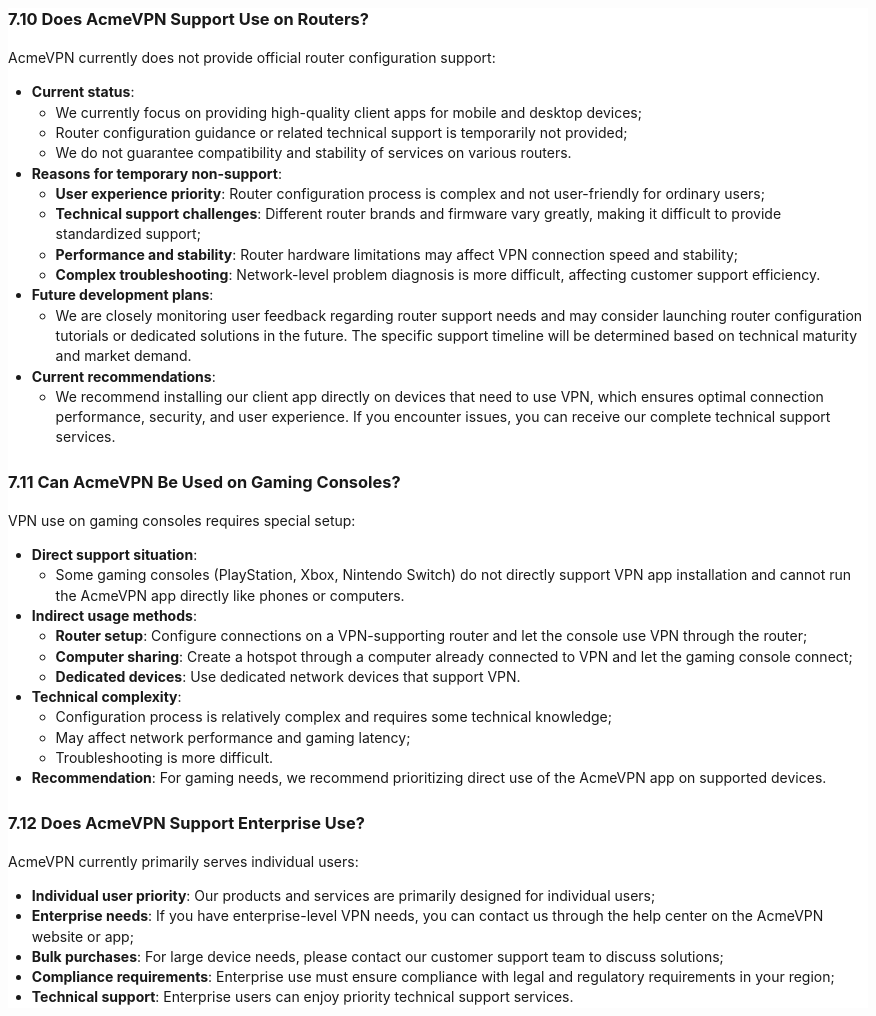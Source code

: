 ### 7.10 Does AcmeVPN Support Use on Routers?
AcmeVPN currently does not provide official router configuration support:
- **Current status**:
  - We currently focus on providing high-quality client apps for mobile and desktop devices;
  - Router configuration guidance or related technical support is temporarily not provided;
  - We do not guarantee compatibility and stability of services on various routers.
- **Reasons for temporary non-support**:
  - **User experience priority**: Router configuration process is complex and not user-friendly for ordinary users;
  - **Technical support challenges**: Different router brands and firmware vary greatly, making it difficult to provide standardized support;
  - **Performance and stability**: Router hardware limitations may affect VPN connection speed and stability;
  - **Complex troubleshooting**: Network-level problem diagnosis is more difficult, affecting customer support efficiency.
- **Future development plans**:
  - We are closely monitoring user feedback regarding router support needs and may consider launching router configuration tutorials or dedicated solutions in the future. The specific support timeline will be determined based on technical maturity and market demand.
- **Current recommendations**:
  - We recommend installing our client app directly on devices that need to use VPN, which ensures optimal connection performance, security, and user experience. If you encounter issues, you can receive our complete technical support services.

### 7.11 Can AcmeVPN Be Used on Gaming Consoles?
VPN use on gaming consoles requires special setup:
- **Direct support situation**:
  - Some gaming consoles (PlayStation, Xbox, Nintendo Switch) do not directly support VPN app installation and cannot run the AcmeVPN app directly like phones or computers.
- **Indirect usage methods**:
  - **Router setup**: Configure connections on a VPN-supporting router and let the console use VPN through the router;
  - **Computer sharing**: Create a hotspot through a computer already connected to VPN and let the gaming console connect;
  - **Dedicated devices**: Use dedicated network devices that support VPN.
- **Technical complexity**:
  - Configuration process is relatively complex and requires some technical knowledge;
  - May affect network performance and gaming latency;
  - Troubleshooting is more difficult.
- **Recommendation**: For gaming needs, we recommend prioritizing direct use of the AcmeVPN app on supported devices.

### 7.12 Does AcmeVPN Support Enterprise Use?
AcmeVPN currently primarily serves individual users:
- **Individual user priority**: Our products and services are primarily designed for individual users;
- **Enterprise needs**: If you have enterprise-level VPN needs, you can contact us through the help center on the AcmeVPN website or app;
- **Bulk purchases**: For large device needs, please contact our customer support team to discuss solutions;
- **Compliance requirements**: Enterprise use must ensure compliance with legal and regulatory requirements in your region;
- **Technical support**: Enterprise users can enjoy priority technical support services.
